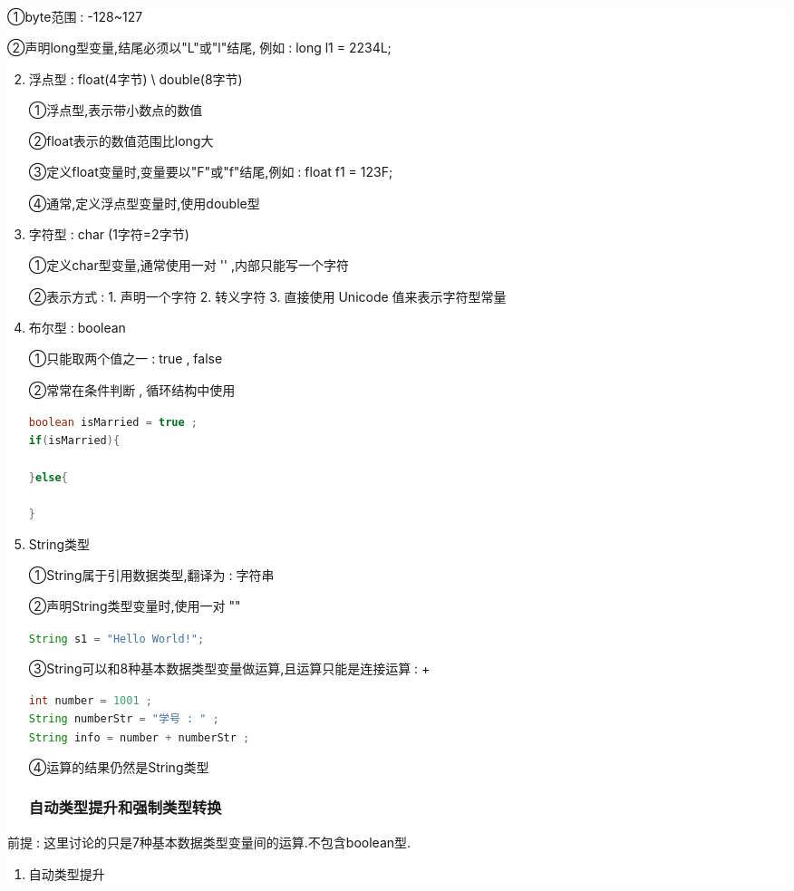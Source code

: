   ①byte范围 : -128~127

   ②声明long型变量,结尾必须以"L"或"l"结尾, 例如 : long l1 = 2234L;

2. 浮点型 : float(4字节) \ double(8字节)

   ①浮点型,表示带小数点的数值

   ②float表示的数值范围比long大

   ③定义float变量时,变量要以"F"或"f"结尾,例如 : float f1 = 123F;

   ④通常,定义浮点型变量时,使用double型

3. 字符型 : char (1字符=2字节)

   ①定义char型变量,通常使用一对 '' ,内部只能写一个字符

   ②表示方式 : 1. 声明一个字符 2. 转义字符 3. 直接使用 Unicode 值来表示字符型常量

4. 布尔型 : boolean

   ①只能取两个值之一 : true , false

   ②常常在条件判断 , 循环结构中使用

   ```java
   boolean isMarried = true ;
   if(isMarried){
       
   }else{
       
   }
   ```

5. String类型

   ①String属于引用数据类型,翻译为 : 字符串

   ②声明String类型变量时,使用一对 "" 

   ```java
   String s1 = "Hello World!";
   ```

   ③String可以和8种基本数据类型变量做运算,且运算只能是连接运算 :    +

   ```java
   int number = 1001 ;
   String numberStr = "学号 : " ;
   String info = number + numberStr ;
   ```

   ④运算的结果仍然是String类型

   

	### 自动类型提升和强制类型转换	

前提 : 这里讨论的只是7种基本数据类型变量间的运算.不包含boolean型.

1. 自动类型提升
